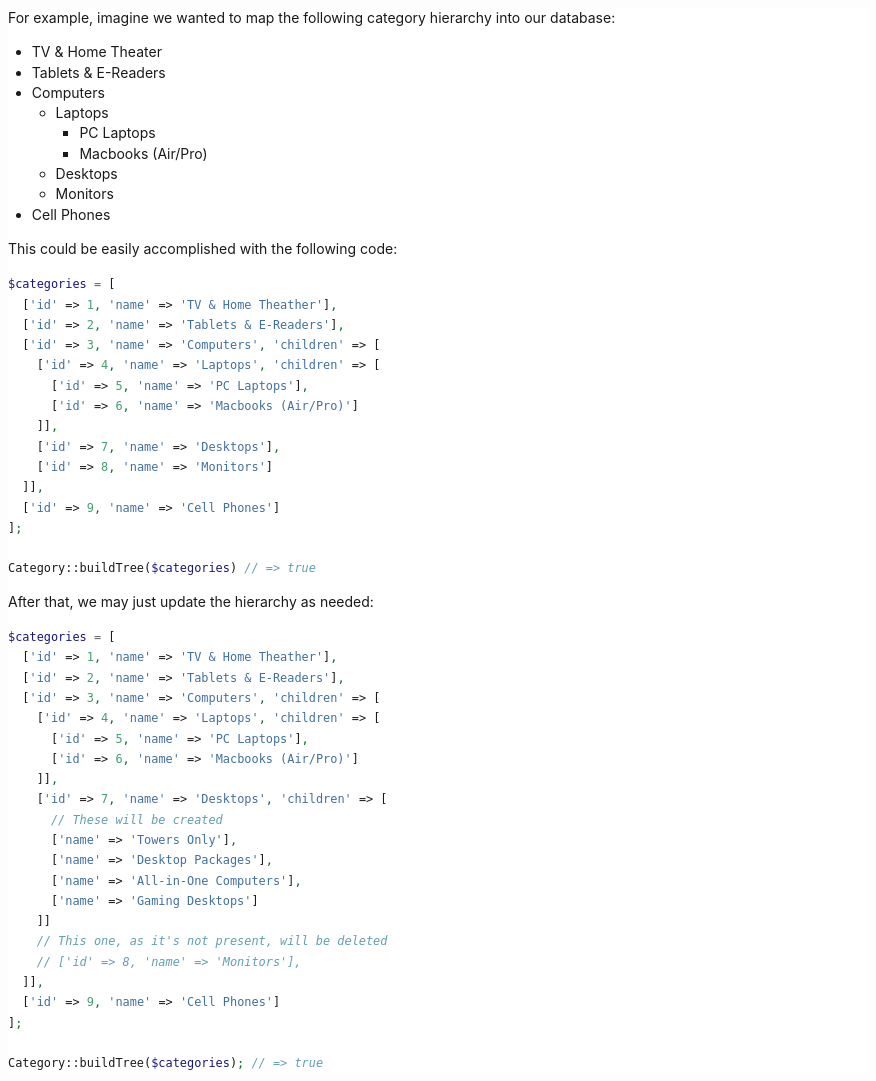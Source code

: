 For example, imagine we wanted to map the following category hierarchy into our database:

- TV & Home Theater
- Tablets & E-Readers
- Computers
  + Laptops
    * PC Laptops
    * Macbooks (Air/Pro)
  + Desktops
  + Monitors
- Cell Phones

This could be easily accomplished with the following code:

```php
$categories = [
  ['id' => 1, 'name' => 'TV & Home Theather'],
  ['id' => 2, 'name' => 'Tablets & E-Readers'],
  ['id' => 3, 'name' => 'Computers', 'children' => [
    ['id' => 4, 'name' => 'Laptops', 'children' => [
      ['id' => 5, 'name' => 'PC Laptops'],
      ['id' => 6, 'name' => 'Macbooks (Air/Pro)']
    ]],
    ['id' => 7, 'name' => 'Desktops'],
    ['id' => 8, 'name' => 'Monitors']
  ]],
  ['id' => 9, 'name' => 'Cell Phones']
];

Category::buildTree($categories) // => true
```

After that, we may just update the hierarchy as needed:

```php
$categories = [
  ['id' => 1, 'name' => 'TV & Home Theather'],
  ['id' => 2, 'name' => 'Tablets & E-Readers'],
  ['id' => 3, 'name' => 'Computers', 'children' => [
    ['id' => 4, 'name' => 'Laptops', 'children' => [
      ['id' => 5, 'name' => 'PC Laptops'],
      ['id' => 6, 'name' => 'Macbooks (Air/Pro)']
    ]],
    ['id' => 7, 'name' => 'Desktops', 'children' => [
      // These will be created
      ['name' => 'Towers Only'],
      ['name' => 'Desktop Packages'],
      ['name' => 'All-in-One Computers'],
      ['name' => 'Gaming Desktops']
    ]]
    // This one, as it's not present, will be deleted
    // ['id' => 8, 'name' => 'Monitors'],
  ]],
  ['id' => 9, 'name' => 'Cell Phones']
];

Category::buildTree($categories); // => true
```
